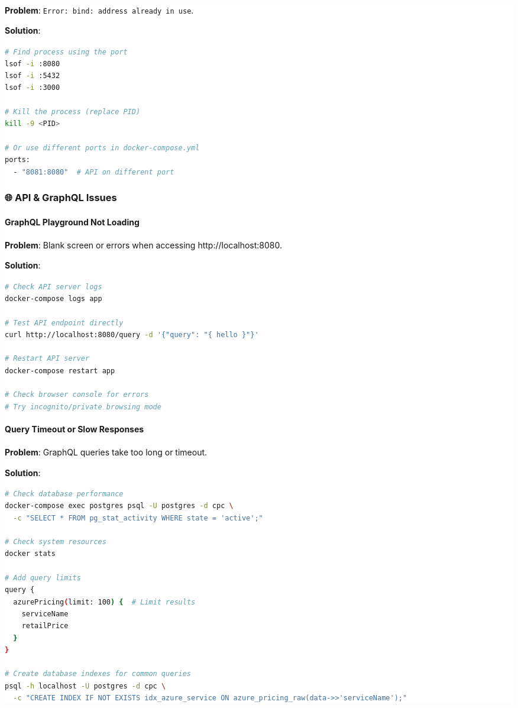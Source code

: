 **Problem**: `Error: bind: address already in use`.

**Solution**:
```bash
# Find process using the port
lsof -i :8080
lsof -i :5432
lsof -i :3000

# Kill the process (replace PID)
kill -9 <PID>

# Or use different ports in docker-compose.yml
ports:
  - "8081:8080"  # API on different port
```

### 🌐 API & GraphQL Issues

#### GraphQL Playground Not Loading

**Problem**: Blank screen or errors when accessing http://localhost:8080.

**Solution**:
```bash
# Check API server logs
docker-compose logs app

# Test API endpoint directly
curl http://localhost:8080/query -d '{"query": "{ hello }"}'

# Restart API server
docker-compose restart app

# Check browser console for errors
# Try incognito/private browsing mode
```

#### Query Timeout or Slow Responses

**Problem**: GraphQL queries take too long or timeout.

**Solution**:
```bash
# Check database performance
docker-compose exec postgres psql -U postgres -d cpc \
  -c "SELECT * FROM pg_stat_activity WHERE state = 'active';"

# Check system resources
docker stats

# Add query limits
query {
  azurePricing(limit: 100) {  # Limit results
    serviceName
    retailPrice
  }
}

# Create database indexes for common queries
psql -h localhost -U postgres -d cpc \
  -c "CREATE INDEX IF NOT EXISTS idx_azure_service ON azure_pricing_raw(data->>'serviceName');"
```
